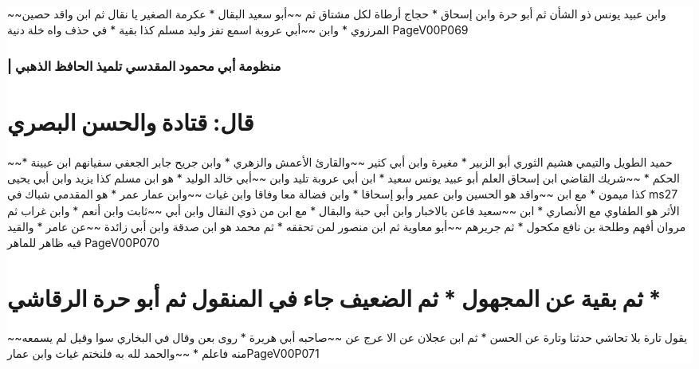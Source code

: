 ~~وابن عبيد يونس ذو الشأن ثم أبو حرة وابن إسحاق * حجاج أرطاة لكل مشتاق ثم
~~أبو سعيد البقال * عكرمة الصغير يا نقال ثم ابن واقد حصين المرزوي * وابن
~~أبي عروبة اسمع تفز وليد مسلم كذا بقية * في حذف واه خلة دنية PageV00P069
### | منظومة أبي محمود المقدسي تلميذ الحافظ الذهبي
# قال: قتادة والحسن البصري
~~* حميد الطويل والتيمي هشيم الثوري أبو الزبير * مغيرة وابن أبي كثير
~~والقارئ الأعمش والزهري * وابن جريح جابر الجعفي سفيانهم ابن عيينة الحكم *
~~شريك القاضي ابن إسحاق العلم أبو عبيد يونس سعيد * ابن أبي عروبة تليد وابن
~~أبي خالد الوليد * هو ابن مسلم كذا يزيد وابن أبي يحيى كذا ميمون * مع ابن
~~واقد هو الحسين وابن عمير وأبو إسحاقا * وابن فضالة معا وفاقا وابن غياث
~~وابن عمار عمر * هو المقدمي شباك في ms27 الأثر هو الطفاوي مع الأنصاري * ابن
~~سعيد فاعن بالاخبار وابن أبي حبة والبقال * مع ابن من ذوي النقال وابن أبي
~~ثابت وابن أنعم * وابن غراب ثم مروان أفهم وطلحة بن نافع مكحول * ثم جريرهم
~~أبو معاوية ثم ابن منصور لمن تحققه * ثم محمد هو ابن صدقة وابن أبي زائدة
~~عن عامر * والقيد فيه ظاهر للماهر PageV00P070
# ثم بقية عن المجهول * ثم الضعيف جاء في المنقول ثم أبو حرة الرقاشي *
~~يقول تارة بلا تحاشي حدثنا وتارة عن الحسن * ثم ابن عجلان عن الا عرج عن
~~صاحبه أبي هريرة * روى بعن وقال في البخاري سوا وقيل لم يسمعه منه فاعلم *
~~والحمد لله به فلنختم غياث وابن عمارPageV00P071